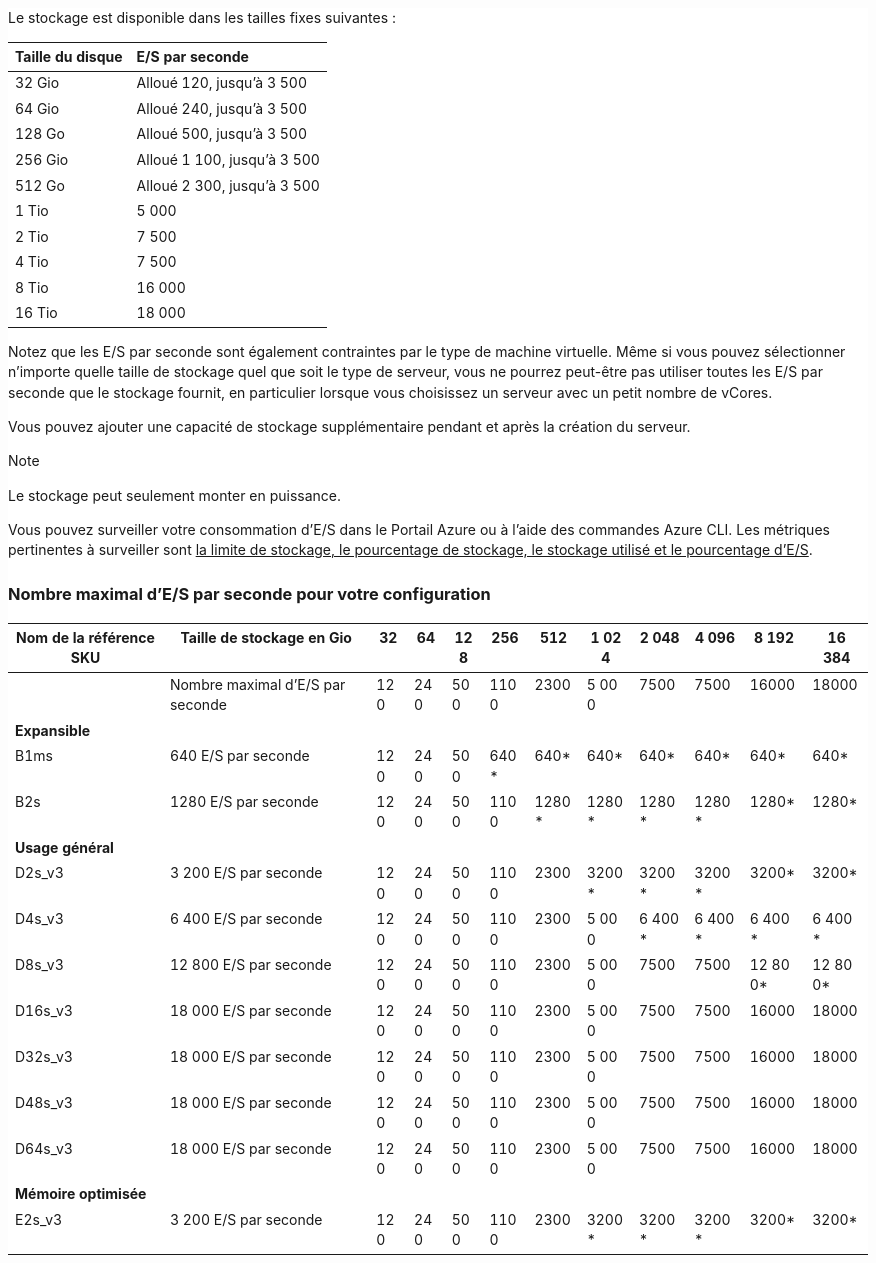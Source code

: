 Le stockage est disponible dans les tailles fixes suivantes :

| Taille du disque | E/S par seconde |
|:---|:---|
| 32 Gio | Alloué 120, jusqu’à 3 500 |
| 64 Gio | Alloué 240, jusqu’à 3 500 |
| 128 Go | Alloué 500, jusqu’à 3 500 |
| 256 Gio | Alloué 1 100, jusqu’à 3 500 |
| 512 Go | Alloué 2 300, jusqu’à 3 500 |
| 1 Tio | 5 000 |
| 2 Tio | 7 500 |
| 4 Tio | 7 500 |
| 8 Tio | 16 000 |
| 16 Tio | 18 000 |

Notez que les E/S par seconde sont également contraintes par le type de machine virtuelle. Même si vous pouvez sélectionner n’importe quelle taille de stockage quel que soit le type de serveur, vous ne pourrez peut-être pas utiliser toutes les E/S par seconde que le stockage fournit, en particulier lorsque vous choisissez un serveur avec un petit nombre de vCores.

Vous pouvez ajouter une capacité de stockage supplémentaire pendant et après la création du serveur.

>[!NOTE]
> Le stockage peut seulement monter en puissance.

Vous pouvez surveiller votre consommation d’E/S dans le Portail Azure ou à l’aide des commandes Azure CLI. Les métriques pertinentes à surveiller sont [la limite de stockage, le pourcentage de stockage, le stockage utilisé et le pourcentage d’E/S](concepts-monitoring.md).

### <a name="maximum-iops-for-your-configuration"></a>Nombre maximal d’E/S par seconde pour votre configuration

|Nom de la référence SKU            |Taille de stockage en Gio                       |32 |64 |128 |256 |512  |1 024|2 048|4 096|8 192 |16 384|
|--------------------|------------------------------------------|---|---|----|----|-----|-----|-----|-----|------|------|
|                    |Nombre maximal d’E/S par seconde                              |120|240|500 |1100|2300 |5 000 |7500 |7500 |16000 |18000 |
|**Expansible**       |                                          |   |   |    |    |     |     |     |     |      |      |
|B1ms                |640 E/S par seconde                                  |120|240|500 |640*|640* |640* |640* |640* |640*  |640*  |
|B2s                 |1280 E/S par seconde                                 |120|240|500 |1100|1280*|1280*|1280*|1280*|1280* |1280* |
|**Usage général** |                                          |   |   |    |    |     |     |     |     |      |      |
|D2s_v3              |3 200 E/S par seconde                                 |120|240|500 |1100|2300 |3200*|3200*|3200*|3200* |3200* |
|D4s_v3              |6 400 E/S par seconde                                |120|240|500 |1100|2300 |5 000 |6 400*|6 400*|6 400* |6 400* |
|D8s_v3              |12 800 E/S par seconde                               |120|240|500 |1100|2300 |5 000 |7500 |7500 |12 800*|12 800*|
|D16s_v3             |18 000 E/S par seconde                               |120|240|500 |1100|2300 |5 000 |7500 |7500 |16000 |18000 |
|D32s_v3             |18 000 E/S par seconde                               |120|240|500 |1100|2300 |5 000 |7500 |7500 |16000 |18000 |
|D48s_v3             |18 000 E/S par seconde                               |120|240|500 |1100|2300 |5 000 |7500 |7500 |16000 |18000 |
|D64s_v3             |18 000 E/S par seconde                               |120|240|500 |1100|2300 |5 000 |7500 |7500 |16000 |18000 |
|**Mémoire optimisée**|                                          |   |   |    |    |     |     |     |     |      |      |
|E2s_v3              |3 200 E/S par seconde                                 |120|240|500 |1100|2300 |3200*|3200*|3200*|3200* |3200* |